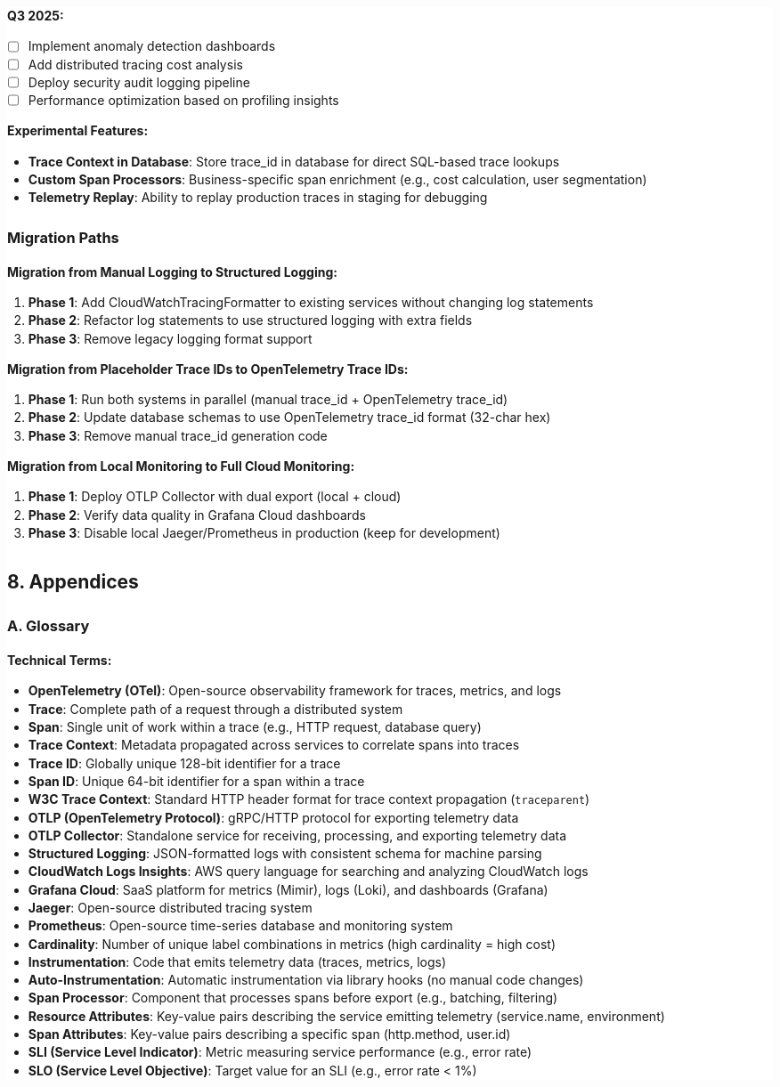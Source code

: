 **Q3 2025:**
- [ ] Implement anomaly detection dashboards
- [ ] Add distributed tracing cost analysis
- [ ] Deploy security audit logging pipeline
- [ ] Performance optimization based on profiling insights

**Experimental Features:**
- **Trace Context in Database**: Store trace_id in database for direct SQL-based trace lookups
- **Custom Span Processors**: Business-specific span enrichment (e.g., cost calculation, user segmentation)
- **Telemetry Replay**: Ability to replay production traces in staging for debugging

### Migration Paths

**Migration from Manual Logging to Structured Logging:**
1. **Phase 1**: Add CloudWatchTracingFormatter to existing services without changing log statements
2. **Phase 2**: Refactor log statements to use structured logging with extra fields
3. **Phase 3**: Remove legacy logging format support

**Migration from Placeholder Trace IDs to OpenTelemetry Trace IDs:**
1. **Phase 1**: Run both systems in parallel (manual trace_id + OpenTelemetry trace_id)
2. **Phase 2**: Update database schemas to use OpenTelemetry trace_id format (32-char hex)
3. **Phase 3**: Remove manual trace_id generation code

**Migration from Local Monitoring to Full Cloud Monitoring:**
1. **Phase 1**: Deploy OTLP Collector with dual export (local + cloud)
2. **Phase 2**: Verify data quality in Grafana Cloud dashboards
3. **Phase 3**: Disable local Jaeger/Prometheus in production (keep for development)

## 8. Appendices

### A. Glossary

**Technical Terms:**

- **OpenTelemetry (OTel)**: Open-source observability framework for traces, metrics, and logs
- **Trace**: Complete path of a request through a distributed system
- **Span**: Single unit of work within a trace (e.g., HTTP request, database query)
- **Trace Context**: Metadata propagated across services to correlate spans into traces
- **Trace ID**: Globally unique 128-bit identifier for a trace
- **Span ID**: Unique 64-bit identifier for a span within a trace
- **W3C Trace Context**: Standard HTTP header format for trace context propagation (`traceparent`)
- **OTLP (OpenTelemetry Protocol)**: gRPC/HTTP protocol for exporting telemetry data
- **OTLP Collector**: Standalone service for receiving, processing, and exporting telemetry data
- **Structured Logging**: JSON-formatted logs with consistent schema for machine parsing
- **CloudWatch Logs Insights**: AWS query language for searching and analyzing CloudWatch logs
- **Grafana Cloud**: SaaS platform for metrics (Mimir), logs (Loki), and dashboards (Grafana)
- **Jaeger**: Open-source distributed tracing system
- **Prometheus**: Open-source time-series database and monitoring system
- **Cardinality**: Number of unique label combinations in metrics (high cardinality = high cost)
- **Instrumentation**: Code that emits telemetry data (traces, metrics, logs)
- **Auto-Instrumentation**: Automatic instrumentation via library hooks (no manual code changes)
- **Span Processor**: Component that processes spans before export (e.g., batching, filtering)
- **Resource Attributes**: Key-value pairs describing the service emitting telemetry (service.name, environment)
- **Span Attributes**: Key-value pairs describing a specific span (http.method, user.id)
- **SLI (Service Level Indicator)**: Metric measuring service performance (e.g., error rate)
- **SLO (Service Level Objective)**: Target value for an SLI (e.g., error rate \< 1%)
